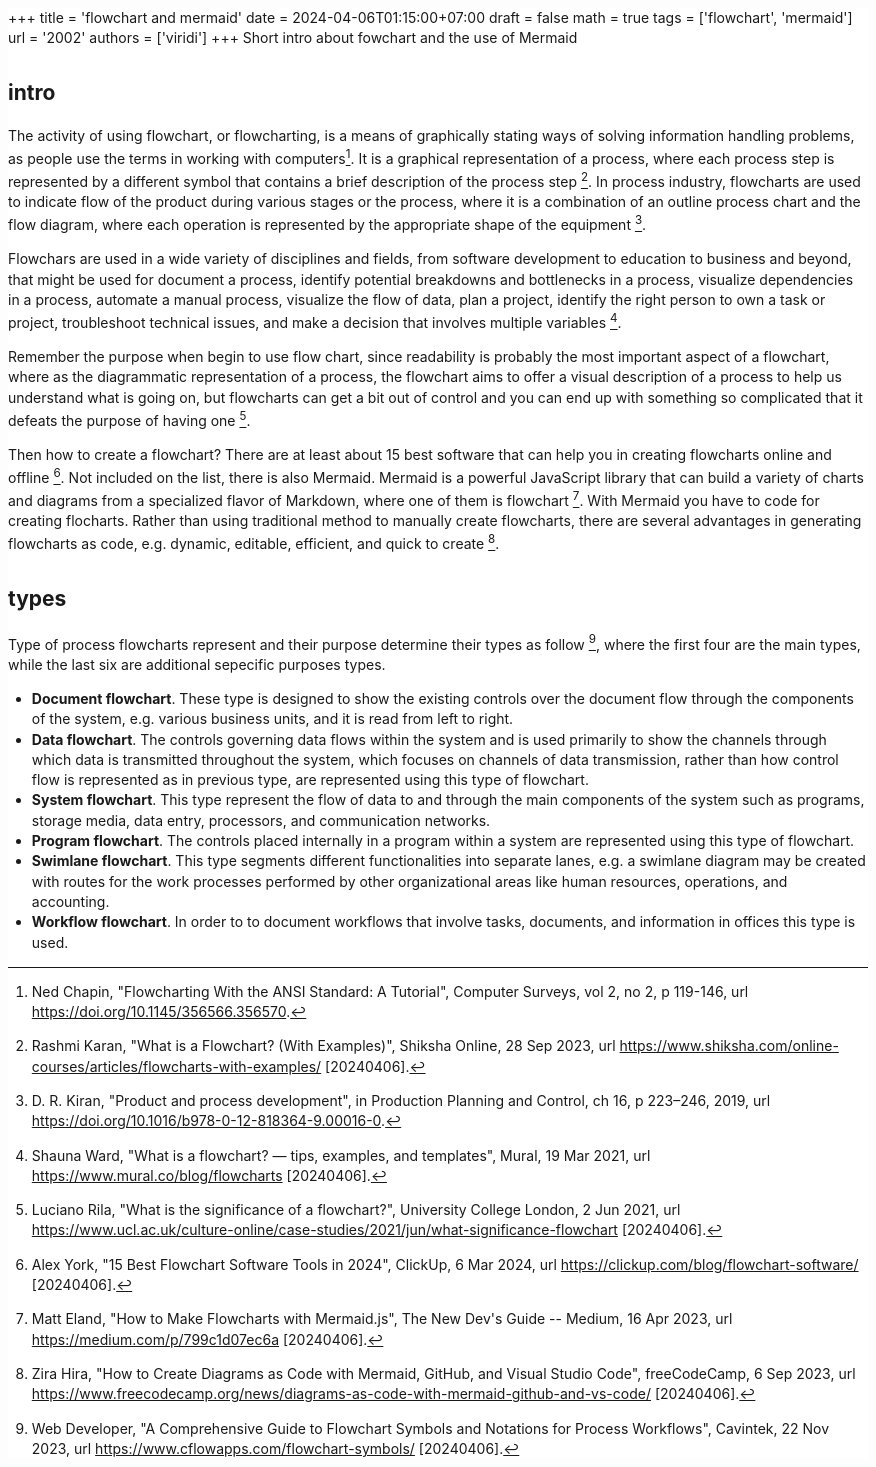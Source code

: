+++
title = 'flowchart and mermaid'
date = 2024-04-06T01:15:00+07:00
draft = false
math = true
tags = ['flowchart', 'mermaid']
url = '2002'
authors = ['viridi']
+++
Short intro about fowchart and the use of Mermaid 


## intro
The activity of using flowchart, or flowcharting, is a means of graphically stating ways of solving information handling problems, as people use the terms in working with computers[^chapin_1970]. It is a graphical representation of a process, where each process step is represented by a different symbol that contains a brief description of the process step [^karan_2023]. In process industry, flowcharts are used to indicate flow of the product during various stages or the process, where it is a combination of an outline process chart and the flow diagram, where each operation is represented by the appropriate shape of the equipment [^kiran_2019].

Flowchars are used in a wide variety of disciplines and fields, from software development to education to business and beyond, that might be used for document a process, identify potential breakdowns and bottlenecks in a process, visualize dependencies in a process, automate a manual process, visualize the flow of data, plan a project, identify the right person to own a task or project, troubleshoot technical issues, and make a decision that involves multiple variables [^ward_2021].

Remember the purpose when begin to use flow chart, since readability is probably the most important aspect of a flowchart,  where as the diagrammatic representation of a process, the flowchart aims to offer a visual description of a process to help us understand what is going on, but flowcharts can get a bit out of control and you can end up with something so complicated that it defeats the purpose of having one [^rila_2021].

Then how to create a flowchart? There are at least about 15 best software that can help you in creating flowcharts online and offline [^york_2024]. Not included on the list, there is also Mermaid. Mermaid is a powerful JavaScript library that can build a variety of charts and diagrams from a specialized flavor of Markdown, where one of them is flowchart [^elland_2023]. With Mermaid you have to code for creating flocharts. Rather than using traditional method to manually create flowcharts, there are several advantages in generating flowcharts as code, e.g. dynamic, editable, efficient, and quick to create [^hira_2023]. 


## types
Type of process flowcharts represent and their purpose determine their types as follow [^developer_2023], where the first four are the main types, while the last six are additional sepecific purposes types.

+ **Document flowchart**. These type is designed to show the existing controls over the document flow through the components of the system, e.g. various business units, and it is read from left to right.
+ **Data flowchart**. The controls governing data flows within the system and is used primarily to show the channels through which data is transmitted throughout the system, which focuses on channels of data transmission, rather than how control flow is represented as in previous type, are represented using this type of flowchart.
+ **System flowchart**. This type represent the flow of data to and through the main components of the system such as programs, storage media, data entry, processors, and communication networks.
+ **Program flowchart**. The controls placed internally in a program within a system are represented using this type of flowchart.
+ **Swimlane flowchart**. This type segments different functionalities into separate lanes, e.g. a swimlane diagram may be created with routes for the work processes performed by other organizational areas like human resources, operations, and accounting.
+ **Workflow flowchart**. In order to to document workflows that involve tasks, documents, and information in offices this type is used.

[^chapin_1970]: Ned Chapin, "Flowcharting With the ANSI Standard: A Tutorial", Computer Surveys, vol 2, no 2, p 119-146, url https://doi.org/10.1145/356566.356570.
[^developer_2023]: Web Developer, "A Comprehensive Guide to Flowchart Symbols and Notations for Process Workflows", Cavintek, 22 Nov 2023, url https://www.cflowapps.com/flowchart-symbols/ [20240406].
[^elland_2023]: Matt Eland, "How to Make Flowcharts with Mermaid.js", The New Dev's Guide -- Medium, 16 Apr 2023, url https://medium.com/p/799c1d07ec6a [20240406].
[^gfg_2023]: GfG, "Bubble Sort – Data Structure and Algorithm Tutorials", GeeksforGeeks, 21 Nov 2023, url https://www.geeksforgeeks.org/bubble-sort/ [20240406].
[^hira_2023]: Zira Hira, "How to Create Diagrams as Code with Mermaid, GitHub, and Visual Studio Code", freeCodeCamp, 6 Sep 2023, url https://www.freecodecamp.org/news/diagrams-as-code-with-mermaid-github-and-vs-code/ [20240406].
[^karan_2023]: Rashmi Karan, "What is a Flowchart? (With Examples)", Shiksha Online, 28 Sep 2023, url https://www.shiksha.com/online-courses/articles/flowcharts-with-examples/ [20240406].
[^kiran_2019]: D. R. Kiran,  "Product and process development", in Production Planning and Control, ch 16, p 223–246, 2019, url https://doi.org/10.1016/b978-0-12-818364-9.00016-0.
[^ramuthi_2024]: Danesh Ramuthi, "Flowchart Symbols and Meaning: A Complete Guide (2024)", Venngage, 29 Feb 2024, url https://venngage.com/blog/flowchart-symbols/ [20240406].
[^rila_2021]: Luciano Rila, "What is the significance of a flowchart?", University College London, 2 Jun 2021, url https://www.ucl.ac.uk/culture-online/case-studies/2021/jun/what-significance-flowchart [20240406].
[^ward_2021]: Shauna Ward, "What is a flowchart? — tips, examples, and templates", Mural, 19 Mar 2021, url https://www.mural.co/blog/flowcharts [20240406].
[^york_2024]: Alex York, "15 Best Flowchart Software Tools in 2024", ClickUp, 6 Mar 2024, url https://clickup.com/blog/flowchart-software/ [20240406].